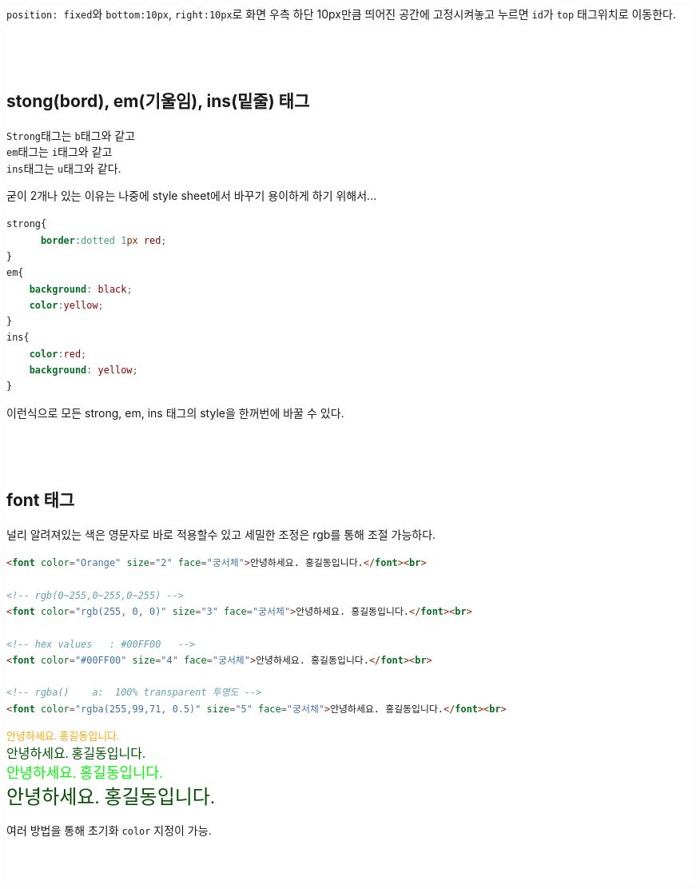 `position: fixed`와 `bottom:10px`, `right:10px`로 화면 우측 하단 10px만큼 띄어진 공간에 고정시켜놓고 누르면 `id`가 `top` 태그위치로 이동한다.  

<br><br>

## stong(bord), em(기울임), ins(밑줄) 태그

`Strong`태그는 `b`태그와 같고  
`em`태그는 `i`태그와 같고  
`ins`태그는 `u`태그와 같다.  

굳이 2개나 있는 이유는 나중에 style sheet에서 바꾸기 용이하게 하기 위해서...

```css
strong{
      border:dotted 1px red;
}
em{
    background: black;
    color:yellow;
}
ins{
    color:red;
    background: yellow;
}
```
이런식으로 모든 strong, em, ins 태그의 style을 한꺼번에 바꿀 수 있다.  

<br><br>

## font 태그

널리 알려져있는 색은 영문자로 바로 적용할수 있고 세밀한 조정은 rgb를 통해 조절 가능하다.  

```html
<font color="Orange" size="2" face="궁서체">안녕하세요. 홍길동입니다.</font><br>

<!-- rgb(0~255,0~255,0~255) -->
<font color="rgb(255, 0, 0)" size="3" face="궁서체">안녕하세요. 홍길동입니다.</font><br>

<!-- hex values   : #00FF00   -->
<font color="#00FF00" size="4" face="궁서체">안녕하세요. 홍길동입니다.</font><br>

<!-- rgba()    a:  100% transparent 투명도 -->
<font color="rgba(255,99,71, 0.5)" size="5" face="궁서체">안녕하세요. 홍길동입니다.</font><br>
```

<font color="Orange" size="2" face="궁서체">안녕하세요. 홍길동입니다.</font><br>
<font color="rgb(255, 0, 0)" size="3" face="궁서체">안녕하세요. 홍길동입니다.</font><br>
<font color="#00FF00" size="4" face="궁서체">안녕하세요. 홍길동입니다.</font><br>
<font color="rgba(255,99,71, 0.5)" size="5" face="궁서체">안녕하세요. 홍길동입니다.</font><br>

여러 방법을 통해 초기화 `color` 지정이 가능.

<br><br>
